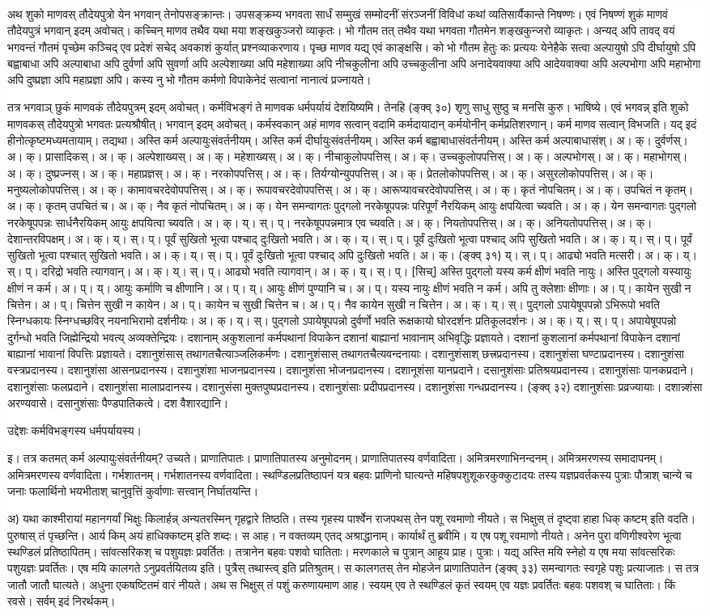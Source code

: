 अथ शुको माणवस् तौदेयपुत्रो येन भगवान् तेनोपसङ्क्रान्तः। उपसङ्क्रम्य भगवता सार्धं सम्मुखं सम्मोदनीं संरञ्जनीं विविधां कथां व्यतिसार्यैकान्ते निषण्णः। एवं निषण्णं शुकं माणवं तौदेयपुत्रं भगवान् इदम् अवोचत्। कच्चिन् माणव तथैव यथा मया शङ्खकुञ्जरो व्याकृतः। भो गौतम तत् तथैव यथा भगवता गौतमेन शङ्खकुन्जरो व्याकृतः। अन्यद् अपि तावद् वयं भगवन्तं गौतमं पृच्छेम कञ्चिद् एव प्रदेशं सचेद् अवकाशं कुर्यात् प्रश्नव्याकरणाय। पृच्छ माणव यद्य् एवं काङ्क्षसि। को भो गौतम हेतुः कः प्रत्ययः येनेहैके सत्वा अल्पायुषो ऽपि दीर्घायुषो ऽपि बह्वाबाधा अपि अल्पाबाधा अपि दुर्वर्णा अपि सुवर्णा अपि अल्पेशाख्या अपि महेशाख्या अपि नीचकुलीना अपि उच्चकुलीना अपि अनादेयवाक्या अपि आदेयवाक्या अपि अल्पभोगा अपि महाभोगा अपि दुष्प्रज्ञा अपि महाप्रज्ञा अपि। कस्य नु भो गौतम कर्मणो विपाकेनेदं सत्वानां नानात्वं प्रज्नायते।  
    
तत्र भगवाञ् छुकं माणवकं तौदेयपुत्रम् इदम् अवोचत्। कर्मविभङ्गं ते माणवक धर्मपर्यायं देशयिष्यमि। तेनहि (ङ्क्व् ३०) शृणु साधु सुष्ठु च मनसि कुरु। भाषिष्ये। एवं भगवन्न् इति शुको माणवकस् तौदेयपुत्रो भगवतः प्रत्यश्रौषीत्। भगवान् इदम् अवोचत्। कर्मस्वकान् अहं माणव सत्वान् वदामि कर्मदायादान् कर्मयोनीन् कर्मप्रतिशरणान्। कर्म माणव सत्वान् विभजति। यद् इदं हीनोत्कृष्टमध्यमतायाम्। तद्यथा। अस्ति कर्म अल्पायुःसंवर्तनीयम्। अस्ति कर्म दीर्घायुःसंवर्तनीयम्। अस्ति कर्म बह्वाबाधासंवर्तनीयम्। अस्ति कर्म अल्पाबाधासंश्। अ। क्। दुर्वर्णस्। अ। क्। प्रासादिकस्। अ। क्। अल्पेशाख्यस्। अ। क्। महेशाख्यस्। अ। क्। नीचाकुलोपपत्तिस्। अ। क्। उच्चकुलोपपत्तिस्। अ। क्। अल्पभोगस्। अ। क्। महाभोगस्। अ। क्। दुष्प्रज्नस्। अ। क्। महाप्रज्ञस्। अ। क्। नरकोपपत्तिस्। अ। क्। तिर्यग्योन्युपपत्तिस्। अ। क्। प्रेतलोकोपपत्तिस्। अ। क्। असुरलोकोपपत्तिस्। अ। क्। मनुष्यलोकोपपत्तिस्। अ। क्। कामावचरदेवोपपत्तिस्। अ। क्। रूपावचरदेवोपपत्तिस्। अ। क्। आरूप्यावचरदेवोपपत्तिस्। अ। क्। कृतं नोपचितम्। अ। क्। उपचितं न कृतम्। अ। क्। कृतम् उपचितं च। अ। क्। नैव कृतं नोपचितम्। अ। क्। येन समन्वागतः पुद्गलो नरकेषूपपन्नः परिपूर्णं नैरयिकम् आयुः क्षपयित्वा च्यवति। अ। क्। येन समन्वागतः पुद्गलो नरकेषूपपन्नः सार्धनैरयिकम् आयुः क्षपयित्वा च्यवति। अ। क्। य्। स्। प्। नरकेषूपपन्नमात्र एव च्यवति। अ। क्। नियतोपपत्तिस्। अ। क्। अनियतोपपत्तिस्। अ। क्। देशान्तरविपक्षम्। अ। क्। य्। स्। प्। पूर्वं सुखितो भूत्वा पश्चाद् दुःखितो भवति। अ। क्। य्। स्। प्। पूर्वं दुःखितो भूत्वा पश्चाद् अपि सुखितो भवति। अ। क्। य्। स्। प्। पूर्वं सुखितो भूत्वा पश्चात् सुखितो भवति। अ। क्। य्। स्। प्। पूर्वं दुःखितो भूत्वा पश्चाद् अपि दुःखितो भवति। अ। क्। (ङ्क्व् ३१) य्। स्। प्। आढ्यो भवति मत्सरी। अ। क्। य्। स्। प्। दरिद्रो भवति त्यागवान्। अ। क्। य्। स्। प्। आढ्यो भवति त्यागवान्। अ। क्। य्। स्। प्। [सिच्] अस्ति पुद्गलो यस्य कर्म क्षीणं भवति नायुः। अस्ति पुद्गलो यस्यायुः क्षीणं न कर्म। अ। प्। य्। आयुः कर्माणि च क्षीणानि। अ। प्। य्। आयुः क्षीणं पुण्यानि च। अ। प्। यस्य नायुः क्षीणं भवति न कर्म। अपि तु क्लेशाः क्षीणाः। अ। प्। कायेन सुखी न चित्तेन। अ। प्। चित्तेन सुखी न कायेन। अ। प्। कायेन च सुखी चित्तेन च। अ। प्। नैव कायेन सुखी न चित्तेन। अ। क्। य्। स्। पुद्गलो ऽपायेषूपपन्नो ऽभिरूपो भवति स्निग्धकायः स्निग्धच्छविर् नयनाभिरामो दर्शनीयः। अ। क्। य्। स्। पुद्गलो ऽपायेषूपपन्नो दुर्वर्णो भवति रूक्षकायो घोरदर्शनः प्रतिकूलदर्शनः। अ। क्। य्। स्। प्। अपायेषूपपन्नो दुर्गन्धो भवति जिह्मेन्द्रियो भवत्य् अव्यक्तेन्द्रियः। दशानाम् अकुशलानां कर्मपथानां विपाकेन दशानां बाह्यानां भावानाम् अभिवृद्धिः प्रज्ञायते। दशानां कुशलानां कर्मपथानां विपाकेन दशानां बाह्यानां भावानां विपत्तिः प्रज्ञायते। दशानुशंसास् तथागतचैत्याञ्जलिकर्मणः। दशानुशंसास् तथागतचैत्यवन्दनायाः। दशानुशंसाश् छत्त्रप्रदानस्य। दशानुशंसा घण्टाप्रदानस्य। दशानुशंसा वस्त्रप्रदानस्य। दशानुशंसा आसनप्रदानस्य। दशानुशंशा भाजनप्रदानस्य। दशानुशंसा भोजनप्रदानस्य। दशानूशंसा यानप्रदाने। दसानुशंसाः प्रतिश्रयप्रदानस्य। दशानुशंसाः पानकप्रदाने। दशानुशंसाः फलप्रदाने। दशानुशंसा मालाप्रदानस्य। दशानुसंसा मुक्तपुष्पप्रदानस्य। दशानुशंसाः प्रदीपप्रदानस्य। दशानुशंसा गन्धप्रदानस्य। (ङ्क्व् ३२) दशानुशंसाः प्रव्रज्यायाः। दशान्न्शंसा अरण्यवासे। दसानुशंसाः पैण्डपातिकत्वे। दश वैशारद्यानि।  
    
उद्देशः कर्मविभङ्गस्य धर्मपर्यायस्य।  
    
इ। तत्र कतमत् कर्म अल्पायुःसंवर्तनीयम्? उच्यते। प्राणातिपातः। प्राणातिपातस्य अनुमोदनम्। प्राणातिपातस्य वर्णवादिता। अमित्रमरणाभिनन्दनम्। अमित्रमरणस्य समादापनम्। अमित्रमरणस्य वर्णवादिता। गर्भशातनम्। गर्भशातनस्य वर्णवादिता। स्थण्डिलप्रतिष्ठापनं यत्र बहवः प्राणिनो घात्यन्ते महिषपशुशूकरकुक्कुटादयः तस्य यज्ञप्रवर्तकस्य पुत्राः पौत्राश् चान्ये च जनाः फलार्थिनो भयभीताश् चानुवृत्तिं कुर्वाणाः सत्त्वान् निर्घातयन्ति।  
    
अ) यथा काश्मीरायां महानगर्यां भिक्षुः किलार्हन्न् अन्यतरस्मिन् गृहद्वारे तिष्ठति। तस्य गृहस्य पार्श्वेन राजपथस् तेन पशू रवमाणो नीयते। स भिक्षुस् तं दृष्ट्वा हाहा धिक् कष्टम् इति वदति। पुरुषास् तं पृच्छन्ति। आर्य किम् अयं हाधिक्कष्टम् इति शब्दः। स आह। न वक्तव्यम् एतद् अश्राद्धानाम्। कार्यार्थं तु ब्रवीमि। य एष पशू रवमाणो नीयते। अनेन पुरा वणिगीश्वरेण भूत्वा स्थण्डिलं प्रतिष्ठापितम्। सांवत्सरिकश् च पशुयज्ञः प्रवर्तितः। तत्रानेन बहवः पशवो घातिताः। मरणकाले च पुत्रान् आहूय प्राह। पुत्राः। यद्य् अस्ति मयि स्नेहो य एष मया सांवत्सरिकः पशुयज्ञः प्रवर्तितः। एष मयि कालगते ऽनुप्रवर्तयितव्य इति। पुत्रैस् तथास्त्व् इति प्रतिश्रुतम्। स कालगतस् तेन मोहजेन प्राणातिपातेन (ङ्क्व् ३३) समन्वागतः स्वगृहे पशुः प्रत्याजातः। स तत्र जातौ जातौ घात्यते। अधुना एकषष्टितमं वारं नीयते। अथ स भिक्षुस् तं पशुं करुणायमाण आह। स्वयम् एव ते स्थण्डिलं कृतं स्वयम् एव यज्ञः प्रवर्तितः बहवः पशवश् च घातिताः। किं रवसे। सर्वम् इदं निरर्थकम्।  
    